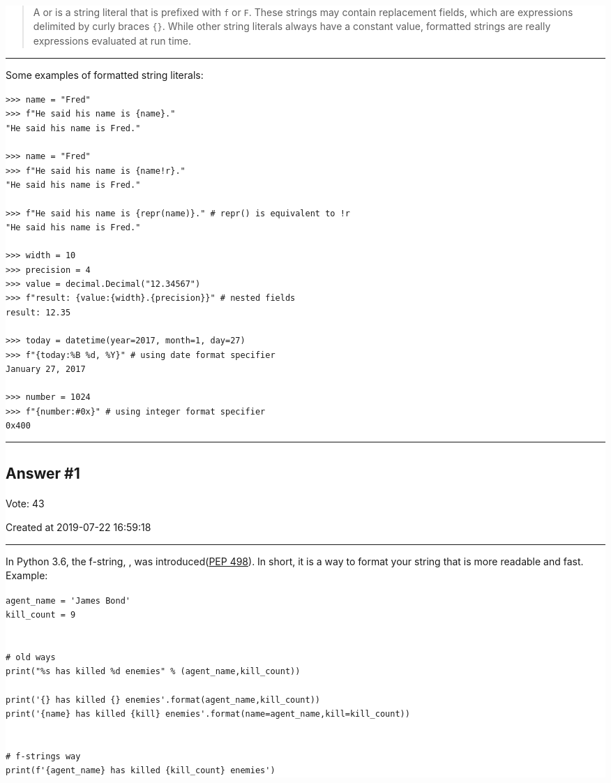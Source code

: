 > A  or  is a string literal that is
prefixed with `f` or `F`. These strings may contain replacement
fields, which are expressions delimited by curly braces `{}`. While
other string literals always have a constant value, formatted strings
are really expressions evaluated at run time.

---


Some examples of formatted string literals:
```
>>> name = "Fred"
>>> f"He said his name is {name}."
"He said his name is Fred."

>>> name = "Fred"
>>> f"He said his name is {name!r}."
"He said his name is Fred."

>>> f"He said his name is {repr(name)}." # repr() is equivalent to !r
"He said his name is Fred."

>>> width = 10
>>> precision = 4
>>> value = decimal.Decimal("12.34567")
>>> f"result: {value:{width}.{precision}}" # nested fields
result: 12.35

>>> today = datetime(year=2017, month=1, day=27)
>>> f"{today:%B %d, %Y}" # using date format specifier
January 27, 2017

>>> number = 1024
>>> f"{number:#0x}" # using integer format specifier
0x400
```



------------
    
    
## Answer \#1

 Vote: 43

Created at 2019-07-22 16:59:18

------------

In Python 3.6, the f-string, , was introduced([PEP 498](https://peps.python.org/pep-0498/)). In short, it is a way to format your string that is more readable and fast.
Example:
```
agent_name = 'James Bond'
kill_count = 9


# old ways
print("%s has killed %d enemies" % (agent_name,kill_count))

print('{} has killed {} enemies'.format(agent_name,kill_count))
print('{name} has killed {kill} enemies'.format(name=agent_name,kill=kill_count))
    

# f-strings way
print(f'{agent_name} has killed {kill_count} enemies')
```